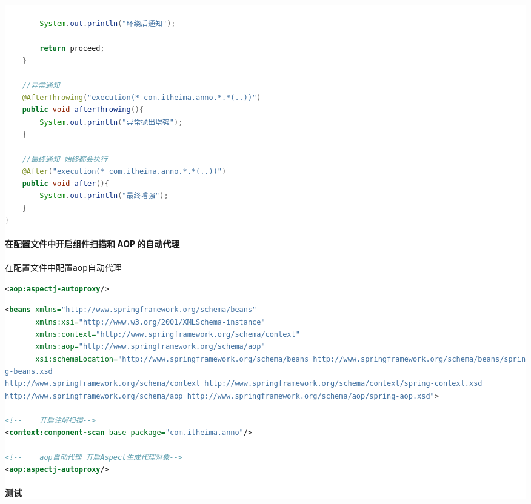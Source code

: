 ```java

        System.out.println("环绕后通知");

        return proceed;
    }

    //异常通知
    @AfterThrowing("execution(* com.itheima.anno.*.*(..))")
    public void afterThrowing(){
        System.out.println("异常抛出增强");
    }

    //最终通知 始终都会执行
    @After("execution(* com.itheima.anno.*.*(..))")
    public void after(){
        System.out.println("最终增强");
    }
}
```



#### 在配置文件中开启组件扫描和 AOP 的自动代理


在配置文件中配置aop自动代理



```xml
<aop:aspectj-autoproxy/>
```



```xml
<beans xmlns="http://www.springframework.org/schema/beans"
       xmlns:xsi="http://www.w3.org/2001/XMLSchema-instance"
       xmlns:context="http://www.springframework.org/schema/context"
       xmlns:aop="http://www.springframework.org/schema/aop"
       xsi:schemaLocation="http://www.springframework.org/schema/beans http://www.springframework.org/schema/beans/spring-beans.xsd
http://www.springframework.org/schema/context http://www.springframework.org/schema/context/spring-context.xsd
http://www.springframework.org/schema/aop http://www.springframework.org/schema/aop/spring-aop.xsd">
    
<!--    开启注解扫描-->
<context:component-scan base-package="com.itheima.anno"/>

<!--    aop自动代理 开启Aspect生成代理对象-->
<aop:aspectj-autoproxy/>
```



#### 测试
